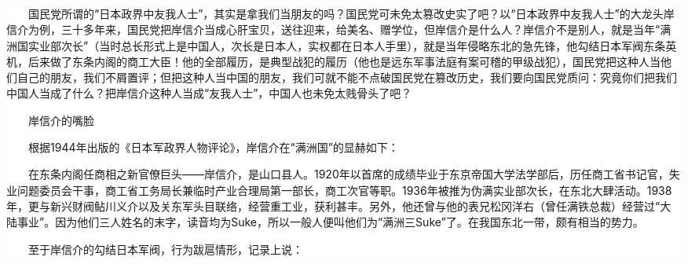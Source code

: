 　　国民党所谓的“日本政界中友我人士”，其实是拿我们当朋友的吗？国民党可未免太篡改史实了吧？以“日本政界中友我人士”的大龙头岸信介为例，三十多年来，国民党把岸信介当成心肝宝贝，送往迎来，给美名、赠学位，但岸信介是什么人？岸信介不是别人，就是当年“满洲国实业部次长”（当时总长形式上是中国人，次长是日本人，实权都在日本人手里），就是当年侵略东北的急先锋，他勾结日本军阀东条英机，后来做了东条内阁的商工大臣！他的全部履历，是典型战犯的履历（他也是远东军事法庭有案可稽的甲级战犯），国民党把这种人当他们自己的朋友，我们不屑置评；但把这种人当中国的朋友，我们可就不能不点破国民党在篡改历史，我们要向国民党质问：究竟你们把我们中国人当成了什么？把岸信介这种人当成“友我人士”，中国人也未免太贱骨头了吧？

　　岸信介的嘴脸

　　根据1944年出版的《日本军政界人物评论》，岸信介在“满洲国”的显赫如下：

　　在东条内阁任商相之新官僚巨头——岸信介，是山口县人。1920年以首席的成绩毕业于东京帝国大学法学部后，历任商工省书记官，失业问题委员会干事，商工省工务局长兼临时产业合理局第一部长，商工次官等职。1936年被推为伪满实业部次长，在东北大肆活动。1938年，更与新兴财阀鲇川义介以及关东军头目联络，经营重工业，获利甚丰。另外，他还曾与他的表兄松冈洋右（曾任满铁总裁）经营过“大陆事业”。因为他们三人姓名的末字，读音均为Suke，所以一般人便叫他们为“满洲三Suke”了。在我国东北一带，颇有相当的势力。

　　至于岸信介的勾结日本军阀，行为跋扈情形，记录上说：

